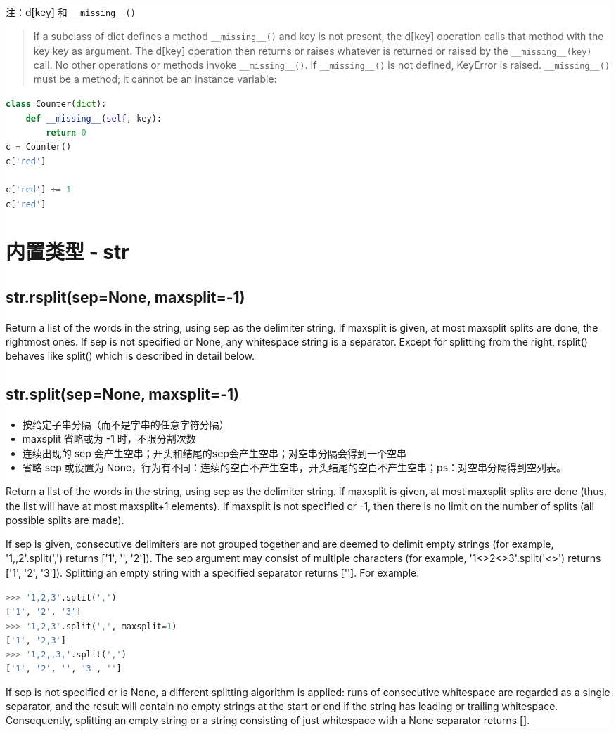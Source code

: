 注：d[key] 和 `__missing__()`
> If a subclass of dict defines a method `__missing__()` and key is not present, the d[key] operation calls that method with the key key as argument. The d[key] operation then returns or raises whatever is returned or raised by the `__missing__(key)` call. No other operations or methods invoke `__missing__()`. If `__missing__()` is not defined, KeyError is raised. `__missing__()` must be a method; it cannot be an instance variable:

```py
class Counter(dict):
    def __missing__(self, key):
        return 0
c = Counter()
c['red']

c['red'] += 1
c['red']
```
# 内置类型 - str
## str.rsplit(sep=None, maxsplit=-1)

Return a list of the words in the string, using sep as the delimiter string. If maxsplit is given, at most maxsplit splits are done, the rightmost ones. If sep is not specified or None, any whitespace string is a separator. Except for splitting from the right, rsplit() behaves like split() which is described in detail below.
## str.split(sep=None, maxsplit=-1)
- 按给定子串分隔（而不是字串的任意字符分隔）
- maxsplit 省略或为 -1 时，不限分割次数
- 连续出现的 sep 会产生空串；开头和结尾的sep会产生空串；对空串分隔会得到一个空串
- 省略 sep 或设置为 None，行为有不同：连续的空白不产生空串，开头结尾的空白不产生空串；ps：对空串分隔得到空列表。

Return a list of the words in the string, using sep as the delimiter string. If maxsplit is given, at most maxsplit splits are done (thus, the list will have at most maxsplit+1 elements). If maxsplit is not specified or -1, then there is no limit on the number of splits (all possible splits are made).

If sep is given, consecutive delimiters are not grouped together and are deemed to delimit empty strings (for example, '1,,2'.split(',') returns ['1', '', '2']). The sep argument may consist of multiple characters (for example, '1<>2<>3'.split('<>') returns ['1', '2', '3']). Splitting an empty string with a specified separator returns [''].
For example:
```py
>>> '1,2,3'.split(',')
['1', '2', '3']
>>> '1,2,3'.split(',', maxsplit=1)
['1', '2,3']
>>> '1,2,,3,'.split(',')
['1', '2', '', '3', '']
```
If sep is not specified or is None, a different splitting algorithm is applied: runs of consecutive whitespace are regarded as a single separator, and the result will contain no empty strings at the start or end if the string has leading or trailing whitespace. Consequently, splitting an empty string or a string consisting of just whitespace with a None separator returns [].
